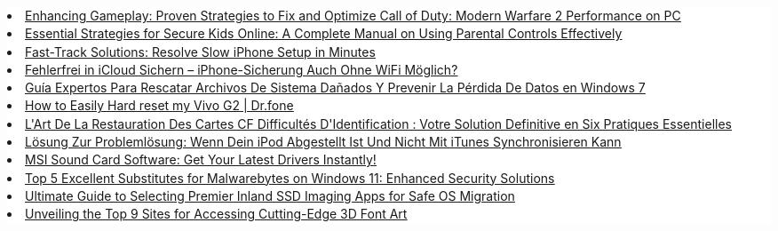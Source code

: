 <li><a href="https://win-blog.techidaily.com/enhancing-gameplay-proven-strategies-to-fix-and-optimize-call-of-duty-modern-warfare-2-performance-on-pc/"><u>Enhancing Gameplay: Proven Strategies to Fix and Optimize Call of Duty: Modern Warfare 2 Performance on PC</u></a></li>
<li><a href="https://win-extraordinary.techidaily.com/essential-strategies-for-secure-kids-online-a-complete-manual-on-using-parental-controls-effectively/"><u>Essential Strategies for Secure Kids Online: A Complete Manual on Using Parental Controls Effectively</u></a></li>
<li><a href="https://win-extraordinary.techidaily.com/fast-track-solutions-resolve-slow-iphone-setup-in-minutes/"><u>Fast-Track Solutions: Resolve Slow iPhone Setup in Minutes</u></a></li>
<li><a href="https://win-extraordinary.techidaily.com/fehlerfrei-in-icloud-sichern-iphone-sicherung-auch-ohne-wifi-moglich/"><u>Fehlerfrei in iCloud Sichern – iPhone-Sicherung Auch Ohne WiFi Möglich?</u></a></li>
<li><a href="https://win-extraordinary.techidaily.com/guia-expertos-para-rescatar-archivos-de-sistema-danados-y-prevenir-la-perdida-de-datos-en-windows-7/"><u>Guía Expertos Para Rescatar Archivos De Sistema Dañados Y Prevenir La Pérdida De Datos en Windows 7</u></a></li>
<li><a href="https://techidaily.com/how-to-easily-hard-reset-my-vivo-g2-drfone-by-drfone-reset-android-reset-android/"><u>How to Easily Hard reset my Vivo G2 | Dr.fone</u></a></li>
<li><a href="https://win-extraordinary.techidaily.com/lart-de-la-restauration-des-cartes-cf-difficultes-didentification-votre-solution-definitive-en-six-pratiques-essentielles/"><u>L'Art De La Restauration Des Cartes CF Difficultés D'Identification : Votre Solution Definitive en Six Pratiques Essentielles</u></a></li>
<li><a href="https://win-extraordinary.techidaily.com/losung-zur-problemlosung-wenn-dein-ipod-abgestellt-ist-und-nicht-mit-itunes-synchronisieren-kann/"><u>Lösung Zur Problemlösung: Wenn Dein iPod Abgestellt Ist Und Nicht Mit iTunes Synchronisieren Kann</u></a></li>
<li><a href="https://win-amazing.techidaily.com/1722976171723-msi-sound-card-software-get-your-latest-drivers-instantly/"><u>MSI Sound Card Software: Get Your Latest Drivers Instantly!</u></a></li>
<li><a href="https://win-extraordinary.techidaily.com/top-5-excellent-substitutes-for-malwarebytes-on-windows-11-enhanced-security-solutions/"><u>Top 5 Excellent Substitutes for Malwarebytes on Windows 11: Enhanced Security Solutions</u></a></li>
<li><a href="https://win-extraordinary.techidaily.com/ultimate-guide-to-selecting-premier-inland-ssd-imaging-apps-for-safe-os-migration/"><u>Ultimate Guide to Selecting Premier Inland SSD Imaging Apps for Safe OS Migration</u></a></li>
<li><a href="https://extra-hints.techidaily.com/unveiling-the-top-9-sites-for-accessing-cutting-edge-3d-font-art/"><u>Unveiling the Top 9 Sites for Accessing Cutting-Edge 3D Font Art</u></a></li>
</ul></div>

